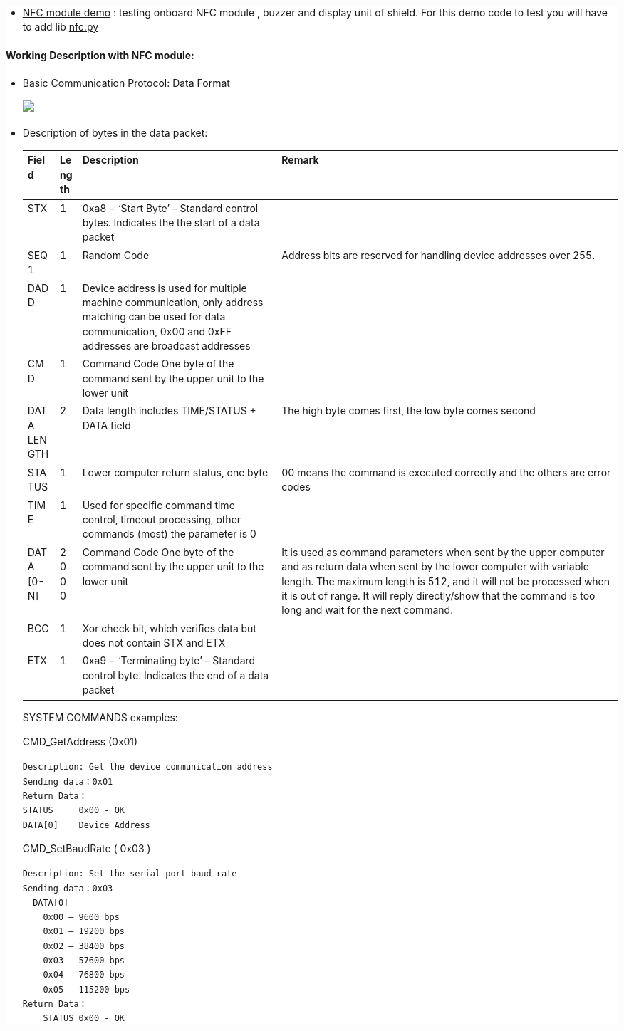    - [NFC module demo](https://github.com/sbcshop/ReadPi_NFC_Software/blob/main/examples/NFCmodule_demo.py) : testing onboard NFC module , buzzer and display unit of shield. For this demo code to test you will have to add lib [nfc.py](https://github.com/sbcshop/ReadPi_NFC_Software/blob/main/examples/nfc.py)

  #### Working Description with NFC module:
   
  - Basic Communication Protocol: Data Format

    <img src="https://github.com/sbcshop/ReadPi_NFC_Software/blob/main/images/NFC_Communication_protocol.png">
   
  - Description of bytes in the data packet: 

     | Field | Length| Description | Remark |
     |---|---|---|---|
     |STX | 1  | 0xa8 - ‘Start Byte’ – Standard control bytes. Indicates the the start of a data packet  | |
     |SEQ1 | 1  | Random Code  | Address bits are reserved for handling device addresses over 255.|
     |DADD | 1  | Device address is used for multiple machine communication, only address matching can be used for data communication, 0x00 and 0xFF addresses are broadcast addresses  |  |
     |CMD | 1  | Command Code One byte of the command sent by the upper unit to the lower unit  | |
     |DATA LENGTH | 2  | Data length includes TIME/STATUS + DATA field  | The high byte comes first, the low byte comes second |
     |STATUS | 1  | Lower computer return status, one byte | 00 means the command is executed correctly and the others are error codes |
     |TIME | 1  | Used for specific command time control, timeout processing, other commands (most) the parameter is 0  | |
     |DATA  [0-N] | 2000  | Command Code One byte of the command sent by the upper unit to the lower unit  | It is used as command parameters when sent by the upper computer and as return data when sent by the lower computer with variable length. The maximum length is 512, and it will not be processed when it is out of range. It will reply directly/show that the command is too long and wait for the next command. |
     |BCC | 1  | Xor check bit, which verifies data but does not contain STX and ETX |  |
     |ETX | 1  | 0xa9 - ‘Terminating byte’ – Standard control byte. Indicates the end of a data packet| |
    
    SYSTEM COMMANDS examples:

    CMD_GetAddress (0x01)
    ```
    Description: Get the device communication address
    Sending data：0x01
    Return Data：
    STATUS     0x00 - OK
    DATA[0]    Device Address

    ```
    CMD_SetBaudRate ( 0x03 )
    ```
    Description: Set the serial port baud rate
    Sending data：0x03
      DATA[0]
        0x00 – 9600 bps
        0x01 – 19200 bps
        0x02 – 38400 bps
        0x03 – 57600 bps
        0x04 – 76800 bps
        0x05 – 115200 bps
    Return Data：
        STATUS 0x00 - OK
    ```
